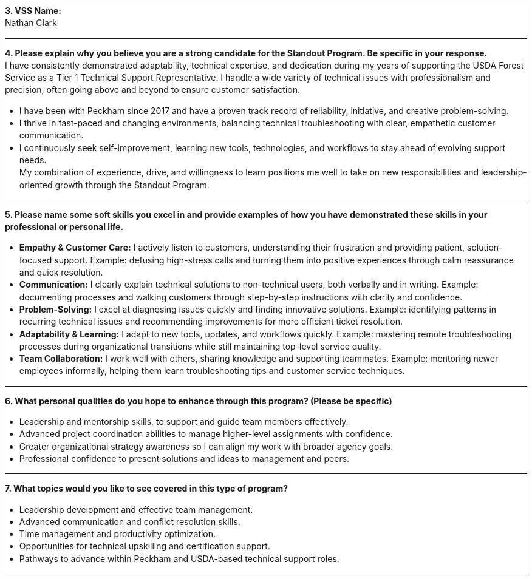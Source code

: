 **3. VSS Name:**\
Nathan Clark

---

**4. Please explain why you believe you are a strong candidate for the Standout Program. Be specific in your response.**\
I have consistently demonstrated adaptability, technical expertise, and dedication during my years of supporting the USDA Forest Service as a Tier 1 Technical Support Representative. I handle a wide variety of technical issues with professionalism and precision, often going above and beyond to ensure customer satisfaction.

- I have been with Peckham since 2017 and have a proven track record of reliability, initiative, and creative problem-solving.
- I thrive in fast-paced and changing environments, balancing technical troubleshooting with clear, empathetic customer communication.
- I continuously seek self-improvement, learning new tools, technologies, and workflows to stay ahead of evolving support needs.\
  My combination of experience, drive, and willingness to learn positions me well to take on new responsibilities and leadership-oriented growth through the Standout Program.

---

**5. Please name some soft skills you excel in and provide examples of how you have demonstrated these skills in your professional or personal life.**

- **Empathy & Customer Care:** I actively listen to customers, understanding their frustration and providing patient, solution-focused support. Example: defusing high-stress calls and turning them into positive experiences through calm reassurance and quick resolution.
- **Communication:** I clearly explain technical solutions to non-technical users, both verbally and in writing. Example: documenting processes and walking customers through step-by-step instructions with clarity and confidence.
- **Problem-Solving:** I excel at diagnosing issues quickly and finding innovative solutions. Example: identifying patterns in recurring technical issues and recommending improvements for more efficient ticket resolution.
- **Adaptability & Learning:** I adapt to new tools, updates, and workflows quickly. Example: mastering remote troubleshooting processes during organizational transitions while still maintaining top-level service quality.
- **Team Collaboration:** I work well with others, sharing knowledge and supporting teammates. Example: mentoring newer employees informally, helping them learn troubleshooting tips and customer service techniques.

---

**6. What personal qualities do you hope to enhance through this program? (Please be specific)**

- Leadership and mentorship skills, to support and guide team members effectively.
- Advanced project coordination abilities to manage higher-level assignments with confidence.
- Greater organizational strategy awareness so I can align my work with broader agency goals.
- Professional confidence to present solutions and ideas to management and peers.

---

**7. What topics would you like to see covered in this type of program?**

- Leadership development and effective team management.
- Advanced communication and conflict resolution skills.
- Time management and productivity optimization.
- Opportunities for technical upskilling and certification support.
- Pathways to advance within Peckham and USDA-based technical support roles.

---